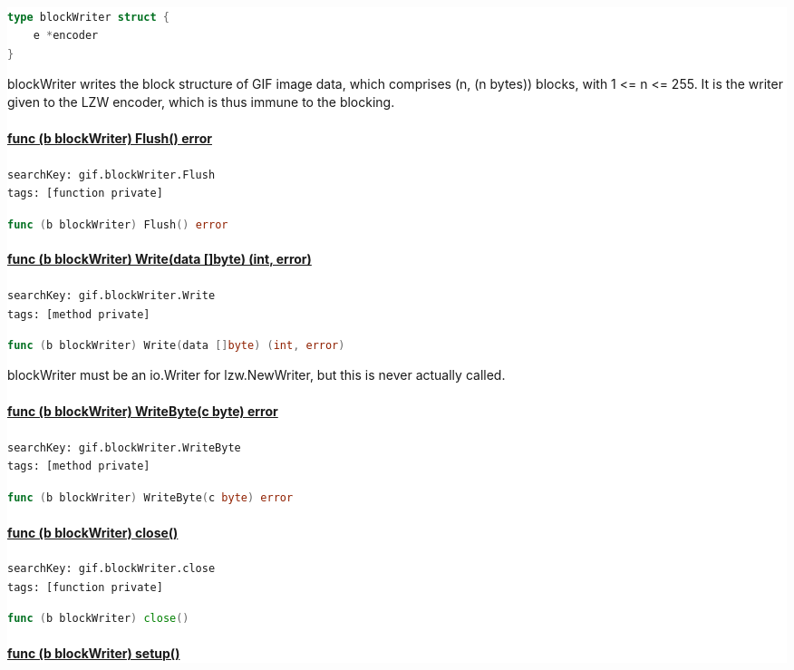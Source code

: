 ```Go
type blockWriter struct {
	e *encoder
}
```

blockWriter writes the block structure of GIF image data, which comprises (n, (n bytes)) blocks, with 1 <= n <= 255. It is the writer given to the LZW encoder, which is thus immune to the blocking. 

#### <a id="blockWriter.Flush" href="#blockWriter.Flush">func (b blockWriter) Flush() error</a>

```
searchKey: gif.blockWriter.Flush
tags: [function private]
```

```Go
func (b blockWriter) Flush() error
```

#### <a id="blockWriter.Write" href="#blockWriter.Write">func (b blockWriter) Write(data []byte) (int, error)</a>

```
searchKey: gif.blockWriter.Write
tags: [method private]
```

```Go
func (b blockWriter) Write(data []byte) (int, error)
```

blockWriter must be an io.Writer for lzw.NewWriter, but this is never actually called. 

#### <a id="blockWriter.WriteByte" href="#blockWriter.WriteByte">func (b blockWriter) WriteByte(c byte) error</a>

```
searchKey: gif.blockWriter.WriteByte
tags: [method private]
```

```Go
func (b blockWriter) WriteByte(c byte) error
```

#### <a id="blockWriter.close" href="#blockWriter.close">func (b blockWriter) close()</a>

```
searchKey: gif.blockWriter.close
tags: [function private]
```

```Go
func (b blockWriter) close()
```

#### <a id="blockWriter.setup" href="#blockWriter.setup">func (b blockWriter) setup()</a>
